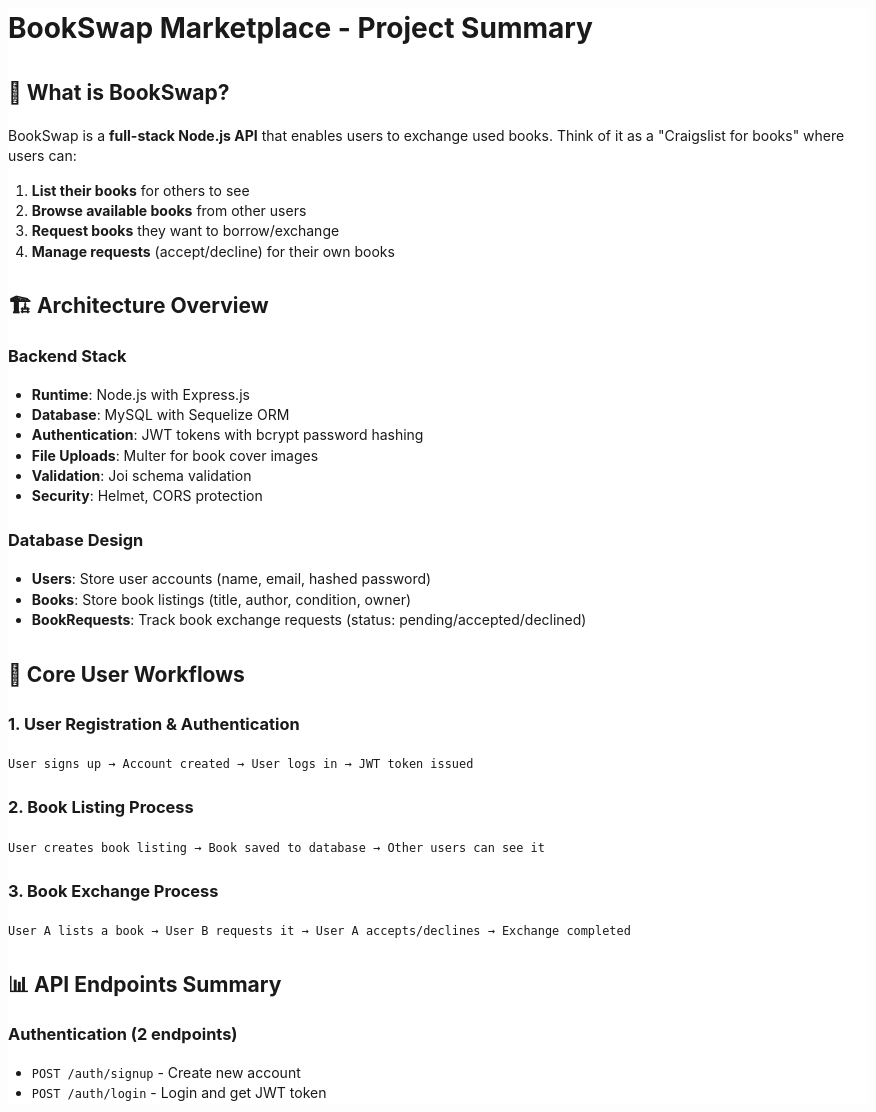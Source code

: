 # BookSwap Marketplace - Project Summary

## 🎯 What is BookSwap?

BookSwap is a **full-stack Node.js API** that enables users to exchange used books. Think of it as a "Craigslist for books" where users can:

1. **List their books** for others to see
2. **Browse available books** from other users
3. **Request books** they want to borrow/exchange
4. **Manage requests** (accept/decline) for their own books

## 🏗️ Architecture Overview

### Backend Stack
- **Runtime**: Node.js with Express.js
- **Database**: MySQL with Sequelize ORM
- **Authentication**: JWT tokens with bcrypt password hashing
- **File Uploads**: Multer for book cover images
- **Validation**: Joi schema validation
- **Security**: Helmet, CORS protection

### Database Design
- **Users**: Store user accounts (name, email, hashed password)
- **Books**: Store book listings (title, author, condition, owner)
- **BookRequests**: Track book exchange requests (status: pending/accepted/declined)

## 🔄 Core User Workflows

### 1. User Registration & Authentication
```
User signs up → Account created → User logs in → JWT token issued
```

### 2. Book Listing Process
```
User creates book listing → Book saved to database → Other users can see it
```

### 3. Book Exchange Process
```
User A lists a book → User B requests it → User A accepts/declines → Exchange completed
```

## 📊 API Endpoints Summary

### Authentication (2 endpoints)
- `POST /auth/signup` - Create new account
- `POST /auth/login` - Login and get JWT token
